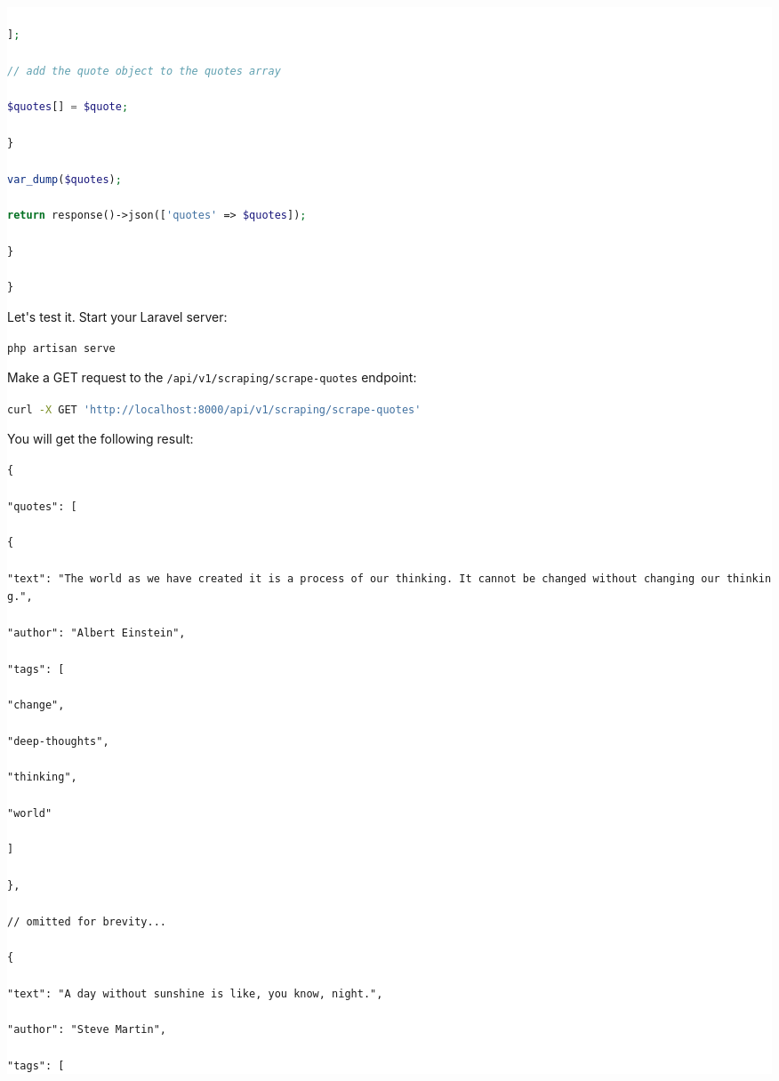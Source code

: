 ```php

];

// add the quote object to the quotes array

$quotes[] = $quote;

}

var_dump($quotes);

return response()->json(['quotes' => $quotes]);

}

}
```

Let's test it. Start your Laravel server:

```bash
php artisan serve
```

Make a GET request to the `/api/v1/scraping/scrape-quotes` endpoint:

```bash
curl -X GET 'http://localhost:8000/api/v1/scraping/scrape-quotes'
```

You will get the following result:

```
{

"quotes": [

{

"text": "The world as we have created it is a process of our thinking. It cannot be changed without changing our thinking.",

"author": "Albert Einstein",

"tags": [

"change",

"deep-thoughts",

"thinking",

"world"

]

},

// omitted for brevity...

{

"text": "A day without sunshine is like, you know, night.",

"author": "Steve Martin",

"tags": [
```